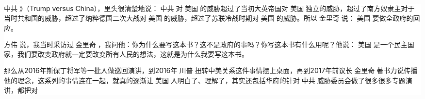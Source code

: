    中共
  </ok>
  》（Trump versus China），里头很清楚地说：
  <ok href="/term/1059">
   中共
  </ok>
  对
  <ok href="/term/1045">
   美国
  </ok>
  的威胁超过了当初大英帝国对
  <ok href="/term/1045">
   美国
  </ok>
  独立的威胁，超过了南方奴隶主对于当时共和国的威胁，超过了纳粹德国二次大战对
  <ok href="/term/1045">
   美国
  </ok>
  的威胁，超过了苏联冷战时期对
  <ok href="/term/1045">
   美国
  </ok>
  的威胁。所以
  <ok href="/term/15211">
   金里奇
  </ok>
  说：
  <ok href="/term/1045">
   美国
  </ok>
  要做全政府的回应。
 </p>
 <p>
  <ok href="/term/13885">
   方伟
  </ok>
  说，我当时采访过
  <ok href="/term/15211">
   金里奇
  </ok>
  ，我问他：你为什么要写这本书？这不是政府的事吗？你写这本书有什么用呢？他说：
  <ok href="/term/1045">
   美国
  </ok>
  是一个民主国家，我们要改变政府就一定要改变所有人民的想法，这就是为什么我要写这本书。
 </p>
 <p>
  那么从2016年斯保丁将军等一批人做巡回演讲，到2016年
  <ok href="/term/1041">
   川普
  </ok>
  扭转中美关系这件事情摆上桌面，再到2017年前议长
  <ok href="/term/15211">
   金里奇
  </ok>
  著书力说传播他的理念，这系列的事情连在一起，就真的逐渐让
  <ok href="/term/1045">
   美国
  </ok>
  人明白了、理解了，其实还包括华府的针对
  <ok href="/term/1059">
   中共
  </ok>
  威胁委员会做了很多很多专题演讲，都把对